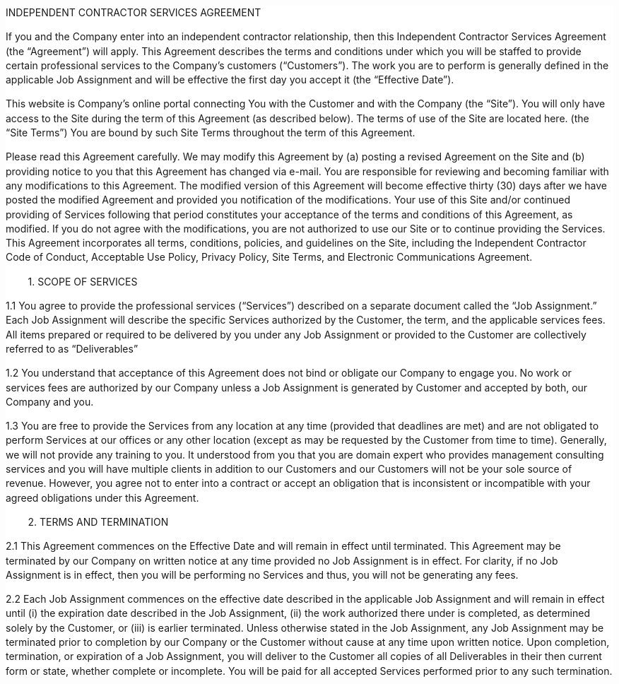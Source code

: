 INDEPENDENT CONTRACTOR SERVICES AGREEMENT

If you and the Company enter into an independent contractor relationship, then this Independent Contractor Services Agreement (the “Agreement”) will apply. This Agreement describes the terms and conditions under which you will be staffed to provide certain professional services to the Company’s customers (“Customers”). The work you are to perform is generally defined in the applicable Job Assignment and will be effective the first day you accept it (the “Effective Date”).

This website is Company’s online portal connecting You with the Customer and with the Company (the “Site”). You will only have access to the Site during the term of this Agreement (as described below). The terms of use of the Site are located here. (the “Site Terms”) You are bound by such Site Terms throughout the term of this Agreement.

Please read this Agreement carefully. We may modify this Agreement by (a) posting a revised Agreement on the Site and (b) providing notice to you that this Agreement has changed via e-mail. You are responsible for reviewing and becoming familiar with any modifications to this Agreement. The modified version of this Agreement will become effective thirty (30) days after we have posted the modified Agreement and provided you notification of the modifications. Your use of this Site and/or continued providing of Services following that period constitutes your acceptance of the terms and conditions of this Agreement, as modified. If you do not agree with the modifications, you are not authorized to use our Site or to continue providing the Services.
This Agreement incorporates all terms, conditions, policies, and guidelines on the Site, including the Independent Contractor Code of Conduct, Acceptable Use Policy, Privacy Policy, Site Terms, and Electronic Communications Agreement.

&nbsp;&nbsp;&nbsp;&nbsp;&nbsp;&nbsp;&nbsp;&nbsp;1\. SCOPE OF SERVICES

1.1 You agree to provide the professional services (“Services”) described on a separate document called the “Job Assignment.” Each Job Assignment will describe the specific Services authorized by the Customer, the term, and the applicable services fees. All items prepared or required to be delivered by you under any Job Assignment or provided to the Customer are collectively referred to as “Deliverables”

1.2 You understand that acceptance of this Agreement does not bind or obligate our Company to engage you. No work or services fees are authorized by our Company unless a Job Assignment is generated by Customer and accepted by both, our Company and you.

1.3 You are free to provide the Services from any location at any time (provided that deadlines are met) and are not obligated to perform Services at our offices or any other location (except as may be requested by the Customer from time to time). Generally, we will not provide any training to you. It understood from you that you are domain expert who provides management consulting services and you will have multiple clients in addition to our Customers and our Customers will not be your sole source of revenue. However, you agree not to enter into a contract or accept an obligation that is inconsistent or incompatible with your agreed obligations under this Agreement.

&nbsp;&nbsp;&nbsp;&nbsp;&nbsp;&nbsp;&nbsp;&nbsp;2\. TERMS AND TERMINATION

2.1 This Agreement commences on the Effective Date and will remain in effect until terminated. This Agreement may be terminated by our Company on written notice at any time provided no Job Assignment is in effect. For clarity, if no Job Assignment is in effect, then you will be performing no Services and thus, you will not be generating any fees.

2.2 Each Job Assignment commences on the effective date described in the applicable Job Assignment and will remain in effect until (i) the expiration date described in the Job Assignment, (ii) the work authorized there under is completed, as determined solely by the Customer, or (iii) is earlier terminated. Unless otherwise stated in the Job Assignment, any Job Assignment may be terminated prior to completion by our Company or the Customer without cause at any time upon written notice. Upon completion, termination, or expiration of a Job Assignment, you will deliver to the Customer all copies of all Deliverables in their then current form or state, whether complete or incomplete. You will be paid for all accepted Services performed prior to any such termination.
